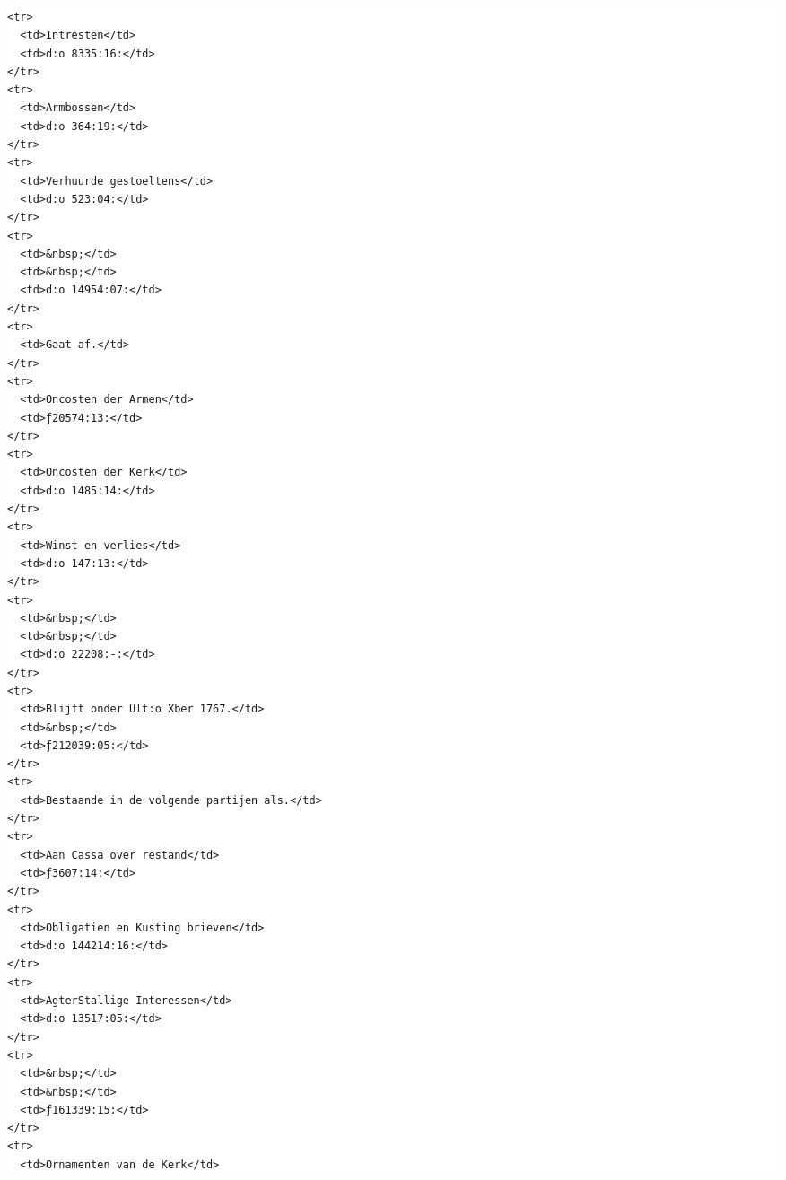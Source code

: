     <tr>
      <td>Intresten</td>
      <td>d:o 8335:16:</td>
    </tr>
    <tr>
      <td>Armbossen</td>
      <td>d:o 364:19:</td>
    </tr>
    <tr>
      <td>Verhuurde gestoeltens</td>
      <td>d:o 523:04:</td>
    </tr>
    <tr>
      <td>&nbsp;</td>
      <td>&nbsp;</td>
      <td>d:o 14954:07:</td>
    </tr>
    <tr>
      <td>Gaat af.</td>
    </tr>
    <tr>
      <td>Oncosten der Armen</td>
      <td>ƒ20574:13:</td>
    </tr>
    <tr>
      <td>Oncosten der Kerk</td>
      <td>d:o 1485:14:</td>
    </tr>
    <tr>
      <td>Winst en verlies</td>
      <td>d:o 147:13:</td>
    </tr>
    <tr>
      <td>&nbsp;</td>
      <td>&nbsp;</td>
      <td>d:o 22208:-:</td>
    </tr>
    <tr>
      <td>Blijft onder Ult:o Xber 1767.</td>
      <td>&nbsp;</td>
      <td>ƒ212039:05:</td>
    </tr>
    <tr>
      <td>Bestaande in de volgende partijen als.</td>
    </tr>
    <tr>
      <td>Aan Cassa over restand</td>
      <td>ƒ3607:14:</td>
    </tr>
    <tr>
      <td>Obligatien en Kusting brieven</td>
      <td>d:o 144214:16:</td>
    </tr>
    <tr>
      <td>AgterStallige Interessen</td>
      <td>d:o 13517:05:</td>
    </tr>
    <tr>
      <td>&nbsp;</td>
      <td>&nbsp;</td>
      <td>ƒ161339:15:</td>
    </tr>
    <tr>
      <td>Ornamenten van de Kerk</td>